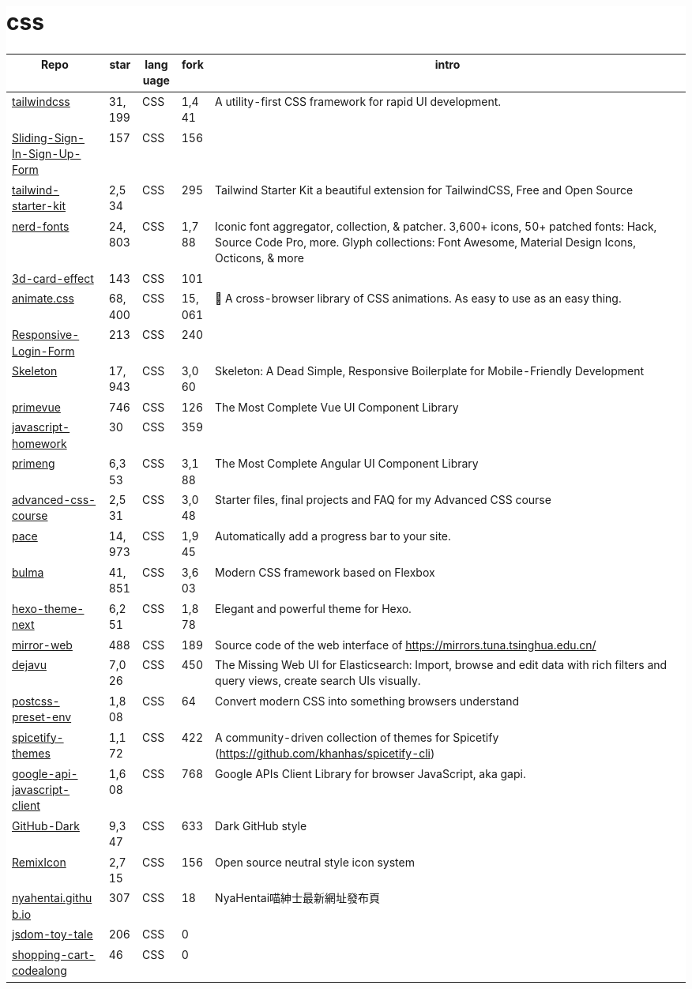 
# css

Repo|star|language|fork|intro
-|-|-|-|-
[tailwindcss](https://github.com/tailwindlabs/tailwindcss)|31,199|CSS|1,441|A utility-first CSS framework for rapid UI development.
[Sliding-Sign-In-Sign-Up-Form](https://github.com/sefyudem/Sliding-Sign-In-Sign-Up-Form)|157|CSS|156|
[tailwind-starter-kit](https://github.com/creativetimofficial/tailwind-starter-kit)|2,534|CSS|295|Tailwind Starter Kit a beautiful extension for TailwindCSS, Free and Open Source
[nerd-fonts](https://github.com/ryanoasis/nerd-fonts)|24,803|CSS|1,788|Iconic font aggregator, collection, & patcher. 3,600+ icons, 50+ patched fonts: Hack, Source Code Pro, more. Glyph collections: Font Awesome, Material Design Icons, Octicons, & more
[3d-card-effect](https://github.com/developedbyed/3d-card-effect)|143|CSS|101|
[animate.css](https://github.com/animate-css/animate.css)|68,400|CSS|15,061|🍿 A cross-browser library of CSS animations. As easy to use as an easy thing.
[Responsive-Login-Form](https://github.com/sefyudem/Responsive-Login-Form)|213|CSS|240|
[Skeleton](https://github.com/dhg/Skeleton)|17,943|CSS|3,060|Skeleton: A Dead Simple, Responsive Boilerplate for Mobile-Friendly Development
[primevue](https://github.com/primefaces/primevue)|746|CSS|126|The Most Complete Vue UI Component Library
[javascript-homework](https://github.com/goitacademy/javascript-homework)|30|CSS|359|
[primeng](https://github.com/primefaces/primeng)|6,353|CSS|3,188|The Most Complete Angular UI Component Library
[advanced-css-course](https://github.com/jonasschmedtmann/advanced-css-course)|2,531|CSS|3,048|Starter files, final projects and FAQ for my Advanced CSS course
[pace](https://github.com/CodeByZach/pace)|14,973|CSS|1,945|Automatically add a progress bar to your site.
[bulma](https://github.com/jgthms/bulma)|41,851|CSS|3,603|Modern CSS framework based on Flexbox
[hexo-theme-next](https://github.com/theme-next/hexo-theme-next)|6,251|CSS|1,878|Elegant and powerful theme for Hexo.
[mirror-web](https://github.com/tuna/mirror-web)|488|CSS|189|Source code of the web interface of https://mirrors.tuna.tsinghua.edu.cn/
[dejavu](https://github.com/appbaseio/dejavu)|7,026|CSS|450|The Missing Web UI for Elasticsearch: Import, browse and edit data with rich filters and query views, create search UIs visually.
[postcss-preset-env](https://github.com/csstools/postcss-preset-env)|1,808|CSS|64|Convert modern CSS into something browsers understand
[spicetify-themes](https://github.com/morpheusthewhite/spicetify-themes)|1,172|CSS|422|A community-driven collection of themes for Spicetify (https://github.com/khanhas/spicetify-cli)
[google-api-javascript-client](https://github.com/google/google-api-javascript-client)|1,608|CSS|768|Google APIs Client Library for browser JavaScript, aka gapi.
[GitHub-Dark](https://github.com/StylishThemes/GitHub-Dark)|9,347|CSS|633|Dark GitHub style
[RemixIcon](https://github.com/Remix-Design/RemixIcon)|2,715|CSS|156|Open source neutral style icon system
[nyahentai.github.io](https://github.com/nyahentai/nyahentai.github.io)|307|CSS|18|NyaHentai喵紳士最新網址發布頁
[jsdom-toy-tale](https://github.com/learn-co-curriculum/jsdom-toy-tale)|206|CSS|0|
[shopping-cart-codealong](https://github.com/Technigo/shopping-cart-codealong)|46|CSS|0|


